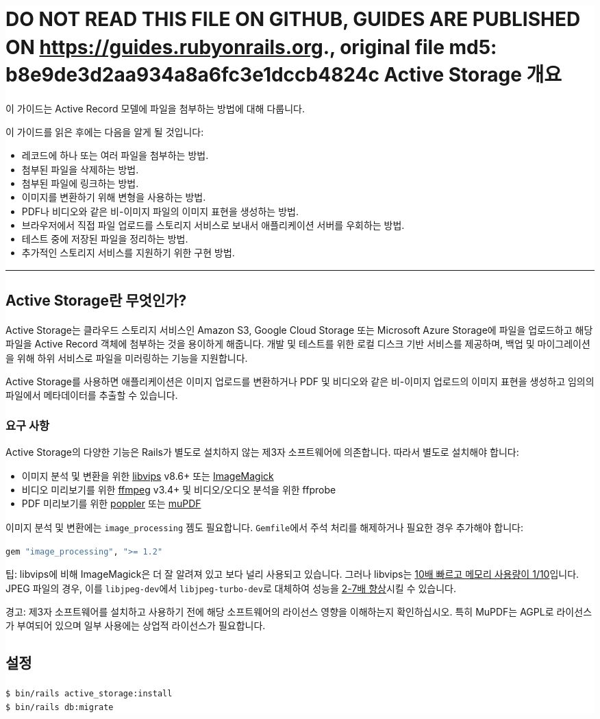 **DO NOT READ THIS FILE ON GITHUB, GUIDES ARE PUBLISHED ON https://guides.rubyonrails.org.**, original file md5: b8e9de3d2aa934a8a6fc3e1dccb4824c
Active Storage 개요
=======================

이 가이드는 Active Record 모델에 파일을 첨부하는 방법에 대해 다룹니다.

이 가이드를 읽은 후에는 다음을 알게 될 것입니다:

* 레코드에 하나 또는 여러 파일을 첨부하는 방법.
* 첨부된 파일을 삭제하는 방법.
* 첨부된 파일에 링크하는 방법.
* 이미지를 변환하기 위해 변형을 사용하는 방법.
* PDF나 비디오와 같은 비-이미지 파일의 이미지 표현을 생성하는 방법.
* 브라우저에서 직접 파일 업로드를 스토리지 서비스로 보내서 애플리케이션 서버를 우회하는 방법.
* 테스트 중에 저장된 파일을 정리하는 방법.
* 추가적인 스토리지 서비스를 지원하기 위한 구현 방법.

--------------------------------------------------------------------------------

Active Storage란 무엇인가?
-----------------------

Active Storage는 클라우드 스토리지 서비스인 Amazon S3, Google Cloud Storage 또는 Microsoft Azure Storage에 파일을 업로드하고 해당 파일을 Active Record 객체에 첨부하는 것을 용이하게 해줍니다. 개발 및 테스트를 위한 로컬 디스크 기반 서비스를 제공하며, 백업 및 마이그레이션을 위해 하위 서비스로 파일을 미러링하는 기능을 지원합니다.

Active Storage를 사용하면 애플리케이션은 이미지 업로드를 변환하거나 PDF 및 비디오와 같은 비-이미지 업로드의 이미지 표현을 생성하고 임의의 파일에서 메타데이터를 추출할 수 있습니다.

### 요구 사항

Active Storage의 다양한 기능은 Rails가 별도로 설치하지 않는 제3자 소프트웨어에 의존합니다. 따라서 별도로 설치해야 합니다:

* 이미지 분석 및 변환을 위한 [libvips](https://github.com/libvips/libvips) v8.6+ 또는 [ImageMagick](https://imagemagick.org/index.php)
* 비디오 미리보기를 위한 [ffmpeg](http://ffmpeg.org/) v3.4+ 및 비디오/오디오 분석을 위한 ffprobe
* PDF 미리보기를 위한 [poppler](https://poppler.freedesktop.org/) 또는 [muPDF](https://mupdf.com/)

이미지 분석 및 변환에는 `image_processing` 젬도 필요합니다. `Gemfile`에서 주석 처리를 해제하거나 필요한 경우 추가해야 합니다:

```ruby
gem "image_processing", ">= 1.2"
```

팁: libvips에 비해 ImageMagick은 더 잘 알려져 있고 보다 널리 사용되고 있습니다. 그러나 libvips는 [10배 빠르고 메모리 사용량이 1/10](https://github.com/libvips/libvips/wiki/Speed-and-memory-use)입니다. JPEG 파일의 경우, 이를 `libjpeg-dev`에서 `libjpeg-turbo-dev`로 대체하여 성능을 [2-7배 향상](https://libjpeg-turbo.org/About/Performance)시킬 수 있습니다.

경고: 제3자 소프트웨어를 설치하고 사용하기 전에 해당 소프트웨어의 라이선스 영향을 이해하는지 확인하십시오. 특히 MuPDF는 AGPL로 라이선스가 부여되어 있으며 일부 사용에는 상업적 라이선스가 필요합니다.

## 설정

```bash
$ bin/rails active_storage:install
$ bin/rails db:migrate
```
